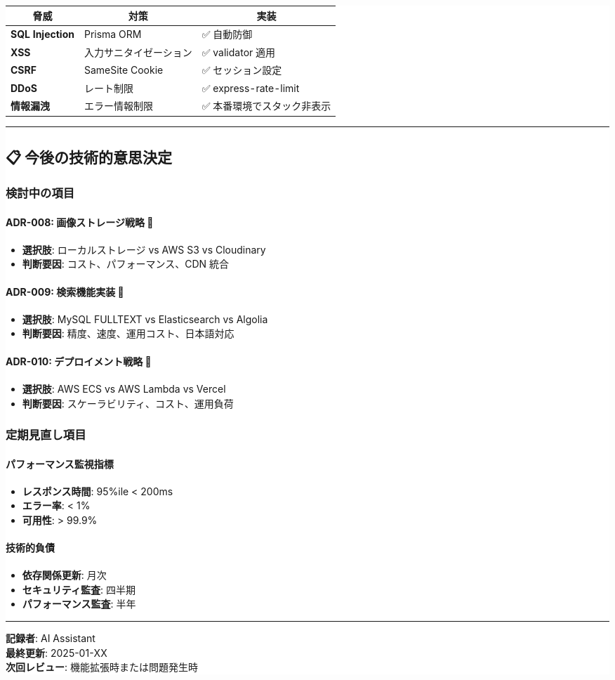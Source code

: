 | 脅威              | 対策                   | 実装                        |
| ----------------- | ---------------------- | --------------------------- |
| **SQL Injection** | Prisma ORM             | ✅ 自動防御                 |
| **XSS**           | 入力サニタイゼーション | ✅ validator 適用           |
| **CSRF**          | SameSite Cookie        | ✅ セッション設定           |
| **DDoS**          | レート制限             | ✅ express-rate-limit       |
| **情報漏洩**      | エラー情報制限         | ✅ 本番環境でスタック非表示 |

---

## 📋 今後の技術的意思決定

### 検討中の項目

#### ADR-008: 画像ストレージ戦略 🔄

- **選択肢**: ローカルストレージ vs AWS S3 vs Cloudinary
- **判断要因**: コスト、パフォーマンス、CDN 統合

#### ADR-009: 検索機能実装 🔄

- **選択肢**: MySQL FULLTEXT vs Elasticsearch vs Algolia
- **判断要因**: 精度、速度、運用コスト、日本語対応

#### ADR-010: デプロイメント戦略 🔄

- **選択肢**: AWS ECS vs AWS Lambda vs Vercel
- **判断要因**: スケーラビリティ、コスト、運用負荷

### 定期見直し項目

#### パフォーマンス監視指標

- **レスポンス時間**: 95%ile < 200ms
- **エラー率**: < 1%
- **可用性**: > 99.9%

#### 技術的負債

- **依存関係更新**: 月次
- **セキュリティ監査**: 四半期
- **パフォーマンス監査**: 半年

---

**記録者**: AI Assistant  
**最終更新**: 2025-01-XX  
**次回レビュー**: 機能拡張時または問題発生時
